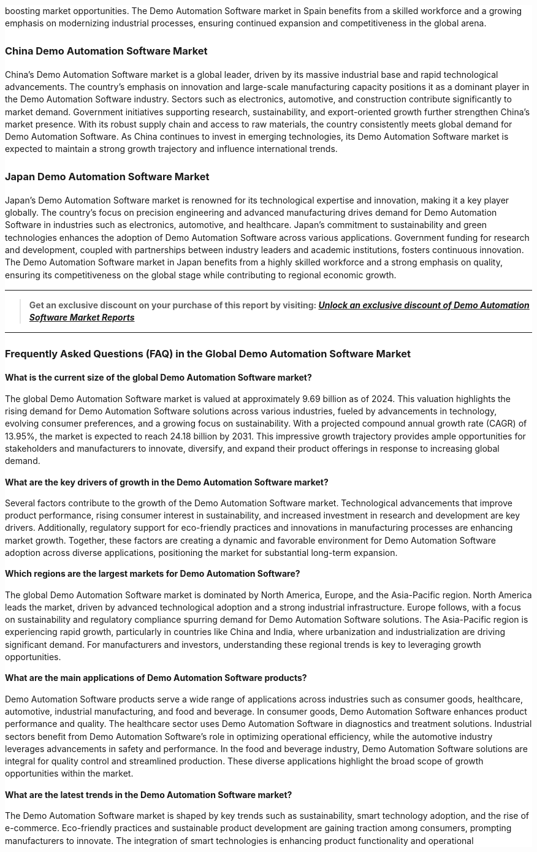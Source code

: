 boosting market opportunities. The Demo Automation Software market in Spain benefits from a skilled workforce and a growing emphasis on modernizing industrial processes, ensuring continued expansion and competitiveness in the global arena.</p><h3>China Demo Automation Software Market</h3><p>China&rsquo;s Demo Automation Software market is a global leader, driven by its massive industrial base and rapid technological advancements. The country&rsquo;s emphasis on innovation and large-scale manufacturing capacity positions it as a dominant player in the Demo Automation Software industry. Sectors such as electronics, automotive, and construction contribute significantly to market demand. Government initiatives supporting research, sustainability, and export-oriented growth further strengthen China&rsquo;s market presence. With its robust supply chain and access to raw materials, the country consistently meets global demand for Demo Automation Software. As China continues to invest in emerging technologies, its Demo Automation Software market is expected to maintain a strong growth trajectory and influence international trends.</p><h3>Japan Demo Automation Software Market</h3><p>Japan&rsquo;s Demo Automation Software market is renowned for its technological expertise and innovation, making it a key player globally. The country&rsquo;s focus on precision engineering and advanced manufacturing drives demand for Demo Automation Software in industries such as electronics, automotive, and healthcare. Japan&rsquo;s commitment to sustainability and green technologies enhances the adoption of Demo Automation Software across various applications. Government funding for research and development, coupled with partnerships between industry leaders and academic institutions, fosters continuous innovation. The Demo Automation Software market in Japan benefits from a highly skilled workforce and a strong emphasis on quality, ensuring its competitiveness on the global stage while contributing to regional economic growth.</p><hr /><blockquote><p><strong>Get an exclusive discount on your purchase of this report by visiting: <em><a href="://marketresearchpulse.com/ask-for-discount/56489?utm_source=Github&amp;utm_medium=023">Unlock an exclusive discount of Demo Automation Software Market Reports</a></em>&nbsp;</strong></p></blockquote><hr /><h3>Frequently Asked Questions (FAQ) in the Global Demo Automation Software Market</h3><p><strong>What is the current size of the global Demo Automation Software market?</strong></p><p>The global Demo Automation Software market is valued at approximately 9.69 billion as of 2024. This valuation highlights the rising demand for Demo Automation Software solutions across various industries, fueled by advancements in technology, evolving consumer preferences, and a growing focus on sustainability. With a projected compound annual growth rate (CAGR) of 13.95%, the market is expected to reach 24.18 billion by 2031. This impressive growth trajectory provides ample opportunities for stakeholders and manufacturers to innovate, diversify, and expand their product offerings in response to increasing global demand.</p><p><strong>What are the key drivers of growth in the Demo Automation Software market?</strong></p><p>Several factors contribute to the growth of the Demo Automation Software market. Technological advancements that improve product performance, rising consumer interest in sustainability, and increased investment in research and development are key drivers. Additionally, regulatory support for eco-friendly practices and innovations in manufacturing processes are enhancing market growth. Together, these factors are creating a dynamic and favorable environment for Demo Automation Software adoption across diverse applications, positioning the market for substantial long-term expansion.</p><p><strong>Which regions are the largest markets for Demo Automation Software?</strong></p><p>The global Demo Automation Software market is dominated by North America, Europe, and the Asia-Pacific region. North America leads the market, driven by advanced technological adoption and a strong industrial infrastructure. Europe follows, with a focus on sustainability and regulatory compliance spurring demand for Demo Automation Software solutions. The Asia-Pacific region is experiencing rapid growth, particularly in countries like China and India, where urbanization and industrialization are driving significant demand. For manufacturers and investors, understanding these regional trends is key to leveraging growth opportunities.</p><p><strong>What are the main applications of Demo Automation Software products?</strong></p><p>Demo Automation Software products serve a wide range of applications across industries such as consumer goods, healthcare, automotive, industrial manufacturing, and food and beverage. In consumer goods, Demo Automation Software enhances product performance and quality. The healthcare sector uses Demo Automation Software in diagnostics and treatment solutions. Industrial sectors benefit from Demo Automation Software&rsquo;s role in optimizing operational efficiency, while the automotive industry leverages advancements in safety and performance. In the food and beverage industry, Demo Automation Software solutions are integral for quality control and streamlined production. These diverse applications highlight the broad scope of growth opportunities within the market.</p><p><strong>What are the latest trends in the Demo Automation Software market?</strong></p><p>The Demo Automation Software market is shaped by key trends such as sustainability, smart technology adoption, and the rise of e-commerce. Eco-friendly practices and sustainable product development are gaining traction among consumers, prompting manufacturers to innovate. The integration of smart technologies is enhancing product functionality and operational
